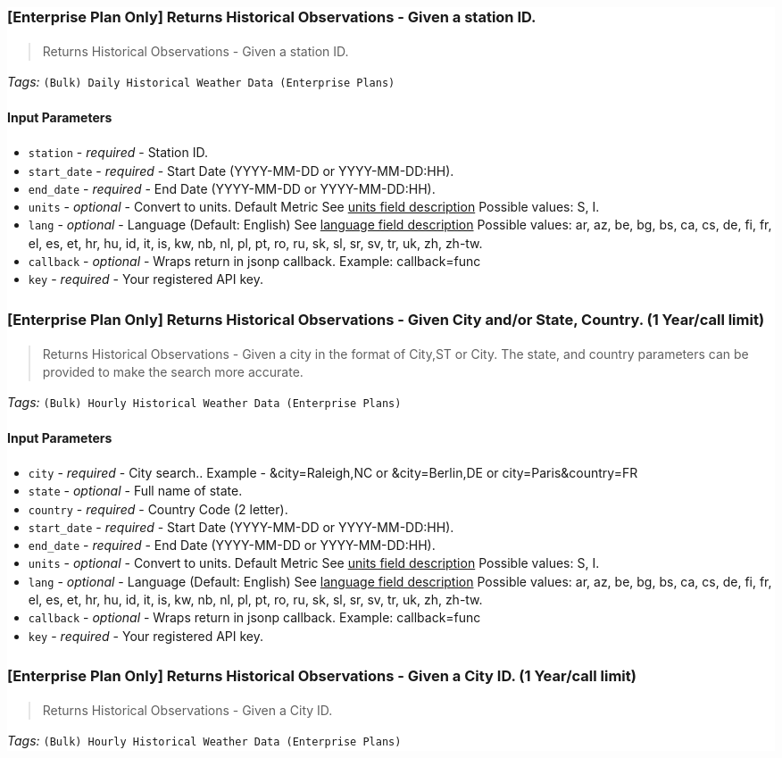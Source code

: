 ### [Enterprise Plan Only] Returns Historical Observations - Given a station ID.

> Returns Historical Observations - Given a station ID.

*Tags:* `(Bulk) Daily Historical Weather Data (Enterprise Plans)`

#### Input Parameters
* `station` - _required_ - Station ID.
* `start_date` - _required_ - Start Date (YYYY-MM-DD or YYYY-MM-DD:HH).
* `end_date` - _required_ - End Date (YYYY-MM-DD or YYYY-MM-DD:HH).
* `units` - _optional_ - Convert to units. Default Metric See <a target='blank' href='/api/requests'>units field description</a>
    Possible values: S, I.
* `lang` - _optional_ - Language (Default: English) See <a target='blank' href='/api/requests'>language field description</a>
    Possible values: ar, az, be, bg, bs, ca, cs, de, fi, fr, el, es, et, hr, hu, id, it, is, kw, nb, nl, pl, pt, ro, ru, sk, sl, sr, sv, tr, uk, zh, zh-tw.
* `callback` - _optional_ - Wraps return in jsonp callback. Example: callback=func
* `key` - _required_ - Your registered API key.

### [Enterprise Plan Only] Returns Historical Observations - Given City and/or State, Country. (1 Year/call limit)

> Returns Historical Observations - Given a city in the format of City,ST or City. The state, and country parameters can be provided to make the search more accurate.

*Tags:* `(Bulk) Hourly Historical Weather Data (Enterprise Plans)`

#### Input Parameters
* `city` - _required_ - City search.. Example - &city=Raleigh,NC or &city=Berlin,DE or city=Paris&country=FR
* `state` - _optional_ - Full name of state.
* `country` - _required_ - Country Code (2 letter).
* `start_date` - _required_ - Start Date (YYYY-MM-DD or YYYY-MM-DD:HH).
* `end_date` - _required_ - End Date (YYYY-MM-DD or YYYY-MM-DD:HH).
* `units` - _optional_ - Convert to units. Default Metric See <a target='blank' href='/api/requests'>units field description</a>
    Possible values: S, I.
* `lang` - _optional_ - Language (Default: English) See <a target='blank' href='/api/requests'>language field description</a>
    Possible values: ar, az, be, bg, bs, ca, cs, de, fi, fr, el, es, et, hr, hu, id, it, is, kw, nb, nl, pl, pt, ro, ru, sk, sl, sr, sv, tr, uk, zh, zh-tw.
* `callback` - _optional_ - Wraps return in jsonp callback. Example: callback=func
* `key` - _required_ - Your registered API key.

### [Enterprise Plan Only] Returns Historical Observations - Given a City ID. (1 Year/call limit)

> Returns Historical Observations - Given a City ID.

*Tags:* `(Bulk) Hourly Historical Weather Data (Enterprise Plans)`
